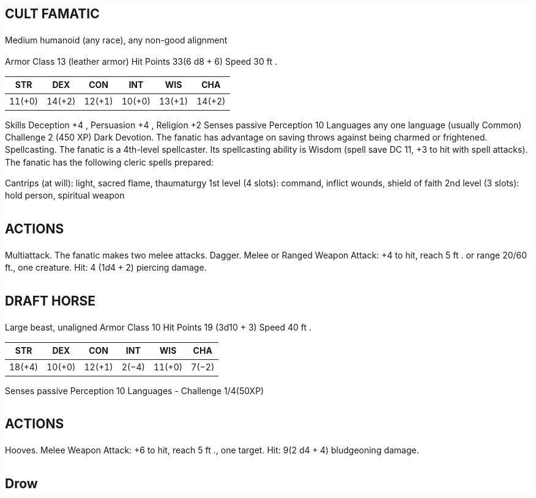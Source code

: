 
## CULT FAMATIC

Medium humanoid (any race), any non-good alignment

Armor Class 13 (leather armor)
Hit Points $33(6 \mathrm{~d} 8+6)$
Speed 30 ft .

| STR | DEX | CON | INT | WIS | CHA |
| :--: | :--: | :--: | :--: | :--: | :--: |
| $11(+0)$ | $14(+2)$ | $12(+1)$ | $10(+0)$ | $13(+1)$ | $14(+2)$ |

Skills Deception +4 , Persuasion +4 , Religion +2
Senses passive Perception 10
Languages any one language (usually Common)
Challenge 2 (450 XP)
Dark Devotion. The fanatic has advantage on saving throws against being charmed or frightened.
Spellcasting. The fanatic is a 4th-level spellcaster. Its spellcasting ability is Wisdom (spell save DC 11, +3 to hit with spell attacks). The fanatic has the following cleric spells prepared:

Cantrips (at will): light, sacred flame, thaumaturgy 1st level (4 slots): command, inflict wounds, shield of faith
2nd level (3 slots): hold person, spiritual weapon

## ACTIONS

Multiattack. The fanatic makes two melee attacks.
Dagger. Melee or Ranged Weapon Attack: +4 to hit, reach 5 ft . or range 20/60 ft., one creature. Hit: 4 $(1 d 4+2)$ piercing damage.

## DRAFT HORSE

Large beast, unaligned
Armor Class 10
Hit Points 19 (3d10 + 3)
Speed 40 ft .

| STR | DEX | CON | INT | WIS | CHA |
| :--: | :--: | :--: | :--: | :--: | :--: |
| $18(+4)$ | $10(+0)$ | $12(+1)$ | $2(-4)$ | $11(+0)$ | $7(-2)$ |

Senses passive Perception 10
Languages -
Challenge $1 / 4(50 \mathrm{XP})$

## ACTIONS

Hooves. Melee Weapon Attack: +6 to hit, reach 5 ft ., one target. Hit: $9(2 \mathrm{~d} 4+4)$ bludgeoning damage.

## Drow
